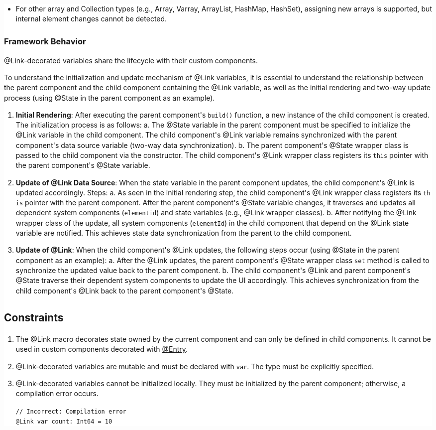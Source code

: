 - For other array and Collection types (e.g., Array, Varray, ArrayList, HashMap, HashSet), assigning new arrays is supported, but internal element changes cannot be detected.

### Framework Behavior

\@Link-decorated variables share the lifecycle with their custom components.

To understand the initialization and update mechanism of \@Link variables, it is essential to understand the relationship between the parent component and the child component containing the \@Link variable, as well as the initial rendering and two-way update process (using \@State in the parent component as an example).

1. **Initial Rendering**: After executing the parent component's `build()` function, a new instance of the child component is created. The initialization process is as follows:
   a. The \@State variable in the parent component must be specified to initialize the \@Link variable in the child component. The child component's \@Link variable remains synchronized with the parent component's data source variable (two-way data synchronization).
   b. The parent component's \@State wrapper class is passed to the child component via the constructor. The child component's \@Link wrapper class registers its `this` pointer with the parent component's \@State variable.

2. **Update of \@Link Data Source**: When the state variable in the parent component updates, the child component's \@Link is updated accordingly. Steps:
   a. As seen in the initial rendering step, the child component's \@Link wrapper class registers its `this` pointer with the parent component. After the parent component's \@State variable changes, it traverses and updates all dependent system components (`elementid`) and state variables (e.g., \@Link wrapper classes).
   b. After notifying the \@Link wrapper class of the update, all system components (`elementId`) in the child component that depend on the \@Link state variable are notified. This achieves state data synchronization from the parent to the child component.

3. **Update of \@Link**: When the child component's \@Link updates, the following steps occur (using \@State in the parent component as an example):
   a. After the \@Link updates, the parent component's \@State wrapper class `set` method is called to synchronize the updated value back to the parent component.
   b. The child component's \@Link and parent component's \@State traverse their dependent system components to update the UI accordingly. This achieves synchronization from the child component's \@Link back to the parent component's \@State.

## Constraints

1. The \@Link macro decorates state owned by the current component and can only be defined in child components. It cannot be used in custom components decorated with [\@Entry](../paradigm/cj-create-custom-components.md#basic-structure-of-custom-components).

2. \@Link-decorated variables are mutable and must be declared with `var`. The type must be explicitly specified.

3. \@Link-decorated variables cannot be initialized locally. They must be initialized by the parent component; otherwise, a compilation error occurs.

    ```cangjie
    // Incorrect: Compilation error
    @Link var count: Int64 = 10
